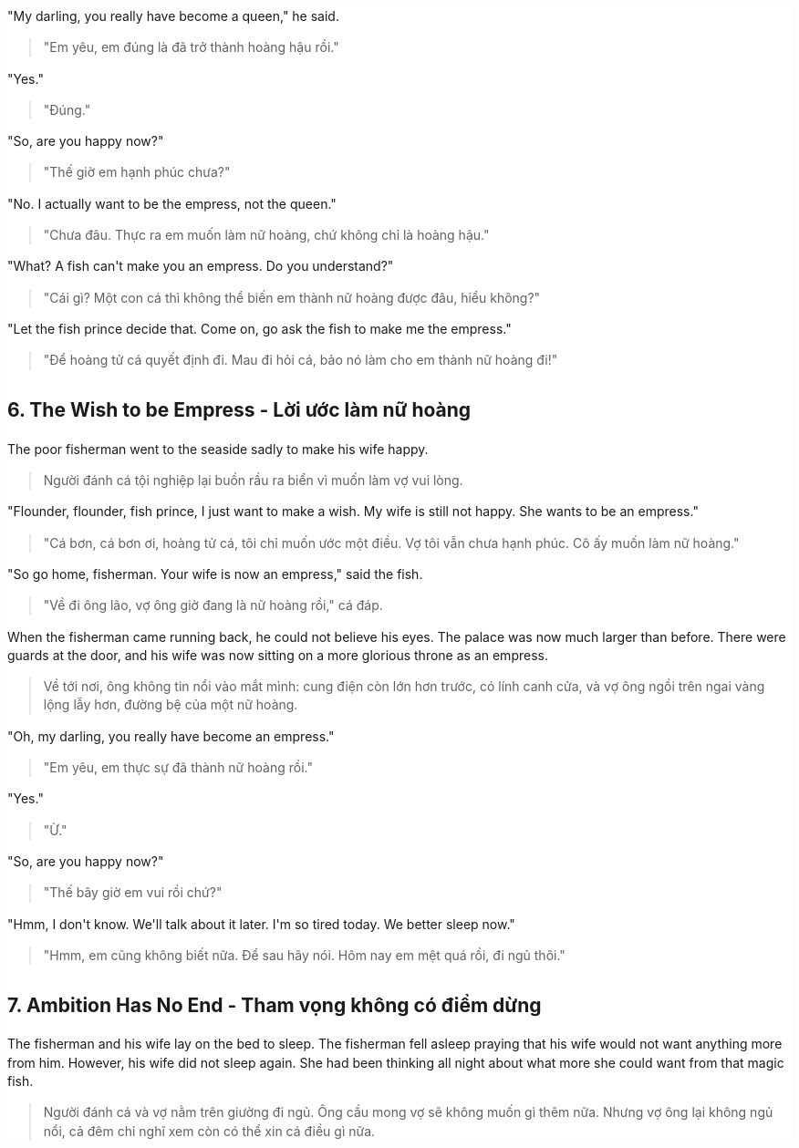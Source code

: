 "My darling, you really have become a queen," he said.  
> "Em yêu, em đúng là đã trở thành hoàng hậu rồi."

"Yes."  
> "Đúng."

"So, are you happy now?"  
> "Thế giờ em hạnh phúc chưa?"

"No. I actually want to be the empress, not the queen."  
> "Chưa đâu. Thực ra em muốn làm nữ hoàng, chứ không chỉ là hoàng hậu."

"What? A fish can't make you an empress. Do you understand?"  
> "Cái gì? Một con cá thì không thể biến em thành nữ hoàng được đâu, hiểu không?"

"Let the fish prince decide that. Come on, go ask the fish to make me the empress."  
> "Để hoàng tử cá quyết định đi. Mau đi hỏi cá, bảo nó làm cho em thành nữ hoàng đi!"

## 6. The Wish to be Empress - Lời ước làm nữ hoàng


The poor fisherman went to the seaside sadly to make his wife happy.  
> Người đánh cá tội nghiệp lại buồn rầu ra biển vì muốn làm vợ vui lòng.

"Flounder, flounder, fish prince, I just want to make a wish. My wife is still not happy. She wants to be an empress."  
> "Cá bơn, cá bơn ơi, hoàng tử cá, tôi chỉ muốn ước một điều. Vợ tôi vẫn chưa hạnh phúc. Cô ấy muốn làm nữ hoàng."

"So go home, fisherman. Your wife is now an empress," said the fish.  
> "Về đi ông lão, vợ ông giờ đang là nữ hoàng rồi," cá đáp.

When the fisherman came running back, he could not believe his eyes. The palace was now much larger than before. There were guards at the door, and his wife was now sitting on a more glorious throne as an empress.  
> Về tới nơi, ông không tin nổi vào mắt mình: cung điện còn lớn hơn trước, có lính canh cửa, và vợ ông ngồi trên ngai vàng lộng lẫy hơn, đường bệ của một nữ hoàng.

"Oh, my darling, you really have become an empress."  
> "Em yêu, em thực sự đã thành nữ hoàng rồi."

"Yes."  
> "Ừ."

"So, are you happy now?"  
> "Thế bây giờ em vui rồi chứ?"

"Hmm, I don't know. We'll talk about it later. I'm so tired today. We better sleep now."  
> "Hmm, em cũng không biết nữa. Để sau hãy nói. Hôm nay em mệt quá rồi, đi ngủ thôi."

## 7. Ambition Has No End - Tham vọng không có điểm dừng


The fisherman and his wife lay on the bed to sleep. The fisherman fell asleep praying that his wife would not want anything more from him. However, his wife did not sleep again. She had been thinking all night about what more she could want from that magic fish.  
> Người đánh cá và vợ nằm trên giường đi ngủ. Ông cầu mong vợ sẽ không muốn gì thêm nữa. Nhưng vợ ông lại không ngủ nổi, cả đêm chỉ nghĩ xem còn có thể xin cá điều gì nữa.
